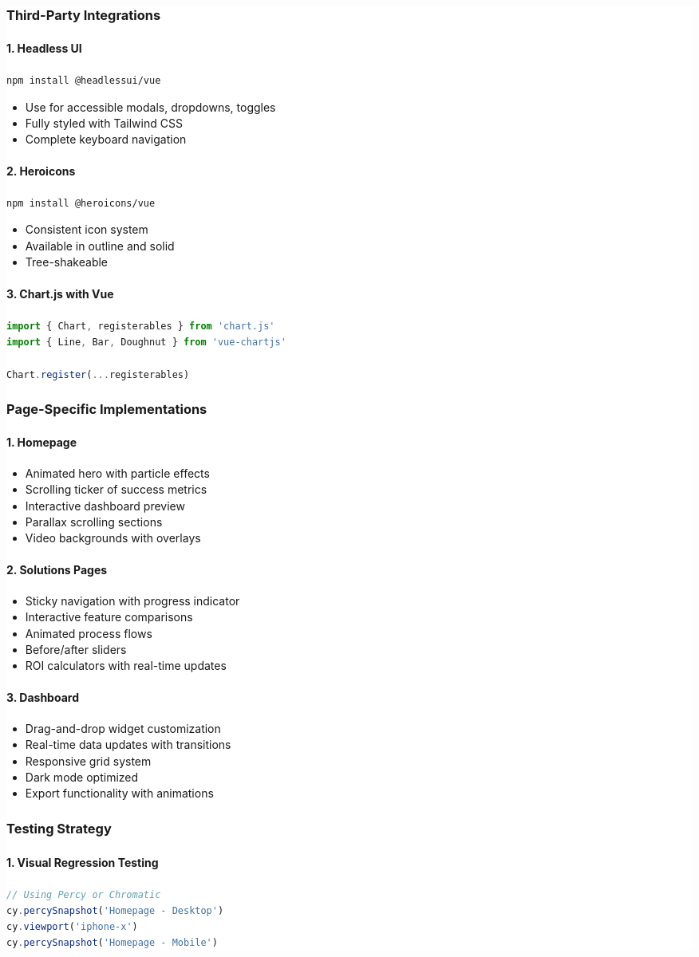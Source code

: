 ### Third-Party Integrations

#### 1. Headless UI
```bash
npm install @headlessui/vue
```
- Use for accessible modals, dropdowns, toggles
- Fully styled with Tailwind CSS
- Complete keyboard navigation

#### 2. Heroicons
```bash
npm install @heroicons/vue
```
- Consistent icon system
- Available in outline and solid
- Tree-shakeable

#### 3. Chart.js with Vue
```javascript
import { Chart, registerables } from 'chart.js'
import { Line, Bar, Doughnut } from 'vue-chartjs'

Chart.register(...registerables)
```

### Page-Specific Implementations

#### 1. Homepage
- Animated hero with particle effects
- Scrolling ticker of success metrics
- Interactive dashboard preview
- Parallax scrolling sections
- Video backgrounds with overlays

#### 2. Solutions Pages
- Sticky navigation with progress indicator
- Interactive feature comparisons
- Animated process flows
- Before/after sliders
- ROI calculators with real-time updates

#### 3. Dashboard
- Drag-and-drop widget customization
- Real-time data updates with transitions
- Responsive grid system
- Dark mode optimized
- Export functionality with animations

### Testing Strategy

#### 1. Visual Regression Testing
```javascript
// Using Percy or Chromatic
cy.percySnapshot('Homepage - Desktop')
cy.viewport('iphone-x')
cy.percySnapshot('Homepage - Mobile')
```
